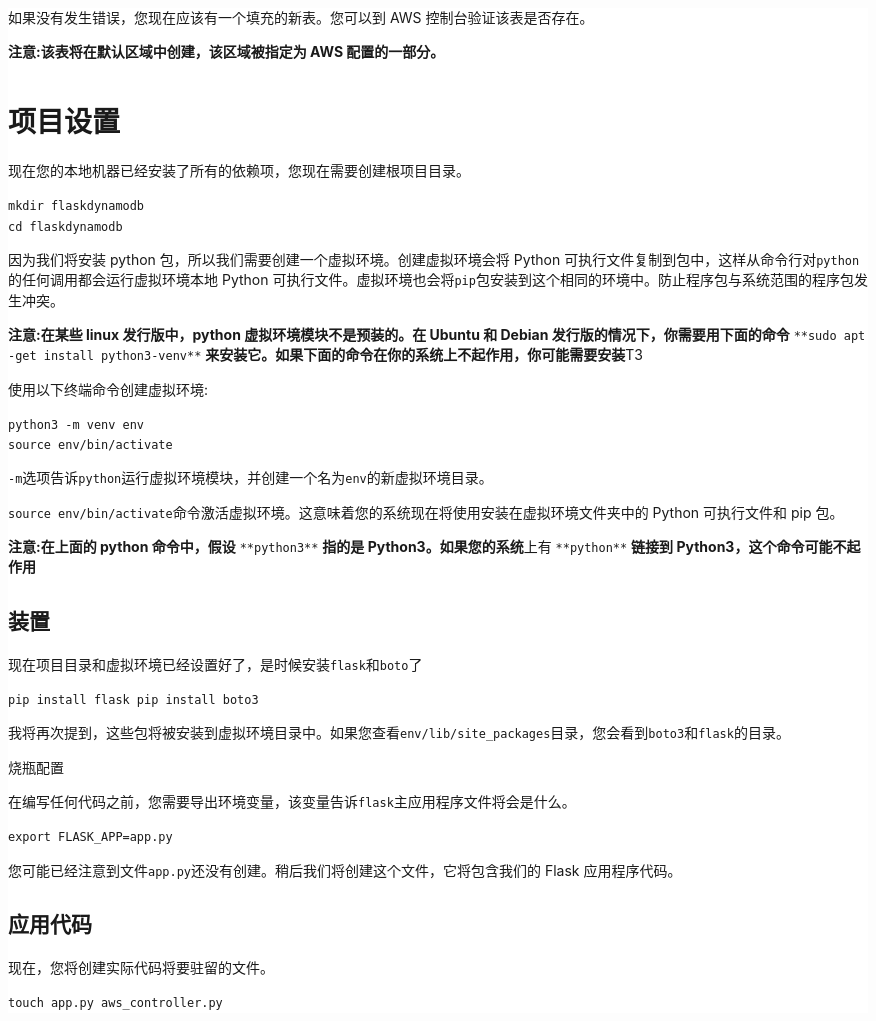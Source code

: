 如果没有发生错误，您现在应该有一个填充的新表。您可以到 AWS 控制台验证该表是否存在。

**注意:该表将在默认区域中创建，该区域被指定为 AWS 配置的一部分。**

# 项目设置

现在您的本地机器已经安装了所有的依赖项，您现在需要创建根项目目录。

```
mkdir flaskdynamodb 
cd flaskdynamodb
```

因为我们将安装 python 包，所以我们需要创建一个虚拟环境。创建虚拟环境会将 Python 可执行文件复制到包中，这样从命令行对`python`的任何调用都会运行虚拟环境本地 Python 可执行文件。虚拟环境也会将`pip`包安装到这个相同的环境中。防止程序包与系统范围的程序包发生冲突。

**注意:在某些 linux 发行版中，python 虚拟环境模块不是预装的。在 Ubuntu 和 Debian 发行版的情况下，你需要用下面的命令** `**sudo apt-get install python3-venv**` **来安装它。如果下面的命令在你的系统上不起作用，你可能需要安装**T3

使用以下终端命令创建虚拟环境:

```
python3 -m venv env 
source env/bin/activate
```

`-m`选项告诉`python`运行虚拟环境模块，并创建一个名为`env`的新虚拟环境目录。

`source env/bin/activate`命令激活虚拟环境。这意味着您的系统现在将使用安装在虚拟环境文件夹中的 Python 可执行文件和 pip 包。

**注意:在上面的 python 命令中，假设** `**python3**` **指的是 Python3。如果您的系统**上有 `**python**` **链接到 Python3，这个命令可能不起作用**

## 装置

现在项目目录和虚拟环境已经设置好了，是时候安装`flask`和`boto`了

```
pip install flask pip install boto3
```

我将再次提到，这些包将被安装到虚拟环境目录中。如果您查看`env/lib/site_packages`目录，您会看到`boto3`和`flask`的目录。

烧瓶配置

在编写任何代码之前，您需要导出环境变量，该变量告诉`flask`主应用程序文件将会是什么。

```
export FLASK_APP=app.py
```

您可能已经注意到文件`app.py`还没有创建。稍后我们将创建这个文件，它将包含我们的 Flask 应用程序代码。

## 应用代码

现在，您将创建实际代码将要驻留的文件。

```
touch app.py aws_controller.py
```
